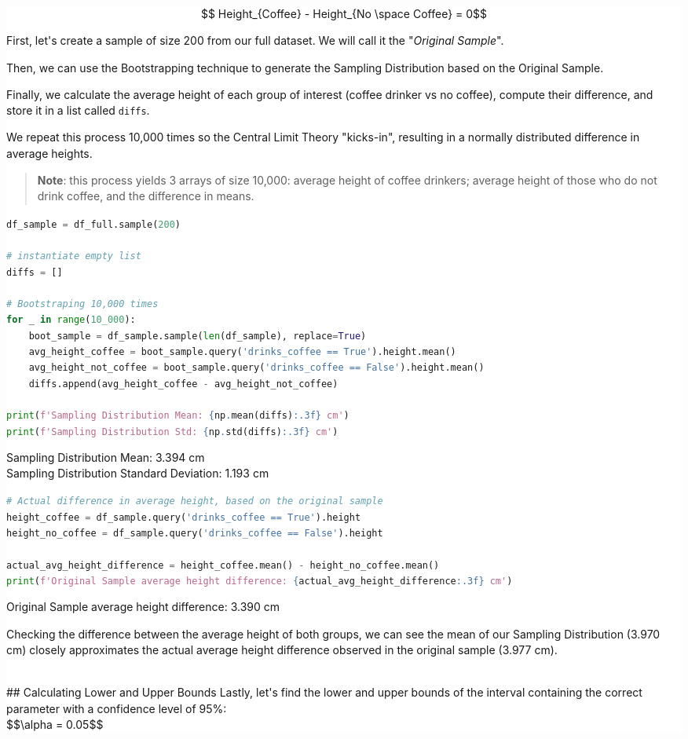 $$ Height_{Coffee} - Height_{No \space Coffee} = 0$$

First, let's create a sample of size 200 from our full dataset. We will call it the "*Original Sample*".

Then, we can use the Bootstrapping technique to generate the Sampling Distribution based on the Original Sample.

Finally, we calculate the average height of each group of interest (coffee drinker vs no coffee), compute their difference, and store it in a list called `diffs`. 

We repeat this process 10,000 times so the Central Limit Theory "kicks-in", resulting in a normally distributed difference in average heights.

> **Note**: this process yields 3 arrays of size 10,000: average height of coffee drinkers; average height of those who do not drink coffee, and the difference in means.


```python
df_sample = df_full.sample(200)

# instantiate empty list
diffs = []

# Bootstraping 10,000 times
for _ in range(10_000):
    boot_sample = df_sample.sample(len(df_sample), replace=True)
    avg_height_coffee = boot_sample.query('drinks_coffee == True').height.mean()
    avg_height_not_coffee = boot_sample.query('drinks_coffee == False').height.mean()
    diffs.append(avg_height_coffee - avg_height_not_coffee)

print(f'Sampling Distribution Mean: {np.mean(diffs):.3f} cm')
print(f'Sampling Distribution Std: {np.std(diffs):.3f} cm')
```

Sampling Distribution Mean: 3.394 cm<br>
Sampling Distribution Standard Deviation: 1.193 cm


```python
# Actual difference in average height, based on the original sample
height_coffee = df_sample.query('drinks_coffee == True').height
height_no_coffee = df_sample.query('drinks_coffee == False').height

actual_avg_height_difference = height_coffee.mean() - height_no_coffee.mean()
print(f'Original Sample average height difference: {actual_avg_height_difference:.3f} cm')
```

Original Sample average height difference: 3.390 cm
    

Checking the difference between the average height of both groups, we can see the mean of our Sampling Distribution (3.970 cm) closely approximates the actual  average height difference observed in the original sample (3.977 cm).

<br>
## Calculating Lower and Upper Bounds
Lastly, let's find the lower and upper bounds of the interval containing the correct parameter with a confidence level of 95%: <br>
$$\alpha = 0.05$$
